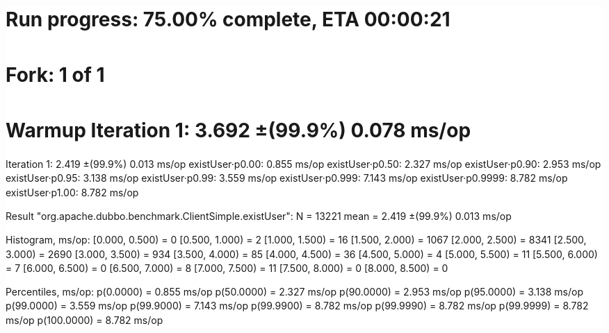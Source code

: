 # Run progress: 75.00% complete, ETA 00:00:21
# Fork: 1 of 1
# Warmup Iteration   1: 3.692 ±(99.9%) 0.078 ms/op
Iteration   1: 2.419 ±(99.9%) 0.013 ms/op
                 existUser·p0.00:   0.855 ms/op
                 existUser·p0.50:   2.327 ms/op
                 existUser·p0.90:   2.953 ms/op
                 existUser·p0.95:   3.138 ms/op
                 existUser·p0.99:   3.559 ms/op
                 existUser·p0.999:  7.143 ms/op
                 existUser·p0.9999: 8.782 ms/op
                 existUser·p1.00:   8.782 ms/op



Result "org.apache.dubbo.benchmark.ClientSimple.existUser":
  N = 13221
  mean =      2.419 ±(99.9%) 0.013 ms/op

  Histogram, ms/op:
    [0.000, 0.500) = 0 
    [0.500, 1.000) = 2 
    [1.000, 1.500) = 16 
    [1.500, 2.000) = 1067 
    [2.000, 2.500) = 8341 
    [2.500, 3.000) = 2690 
    [3.000, 3.500) = 934 
    [3.500, 4.000) = 85 
    [4.000, 4.500) = 36 
    [4.500, 5.000) = 4 
    [5.000, 5.500) = 11 
    [5.500, 6.000) = 7 
    [6.000, 6.500) = 0 
    [6.500, 7.000) = 8 
    [7.000, 7.500) = 11 
    [7.500, 8.000) = 0 
    [8.000, 8.500) = 0 

  Percentiles, ms/op:
      p(0.0000) =      0.855 ms/op
     p(50.0000) =      2.327 ms/op
     p(90.0000) =      2.953 ms/op
     p(95.0000) =      3.138 ms/op
     p(99.0000) =      3.559 ms/op
     p(99.9000) =      7.143 ms/op
     p(99.9900) =      8.782 ms/op
     p(99.9990) =      8.782 ms/op
     p(99.9999) =      8.782 ms/op
    p(100.0000) =      8.782 ms/op
